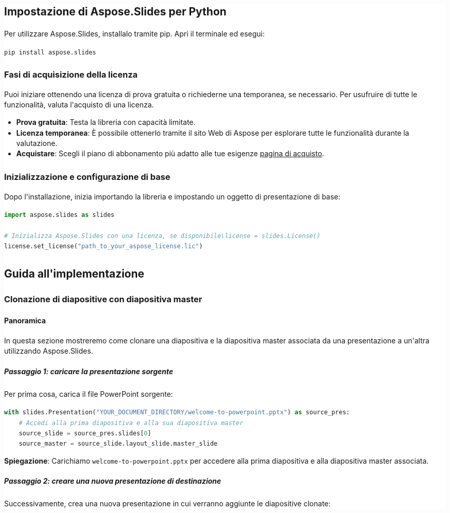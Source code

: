 ## Impostazione di Aspose.Slides per Python

Per utilizzare Aspose.Slides, installalo tramite pip. Apri il terminale ed esegui:

```bash
pip install aspose.slides
```

### Fasi di acquisizione della licenza

Puoi iniziare ottenendo una licenza di prova gratuita o richiederne una temporanea, se necessario. Per usufruire di tutte le funzionalità, valuta l'acquisto di una licenza.

- **Prova gratuita**: Testa la libreria con capacità limitate.
- **Licenza temporanea**: È possibile ottenerlo tramite il sito Web di Aspose per esplorare tutte le funzionalità durante la valutazione.
- **Acquistare**: Scegli il piano di abbonamento più adatto alle tue esigenze [pagina di acquisto](https://purchase.aspose.com/buy).

### Inizializzazione e configurazione di base

Dopo l'installazione, inizia importando la libreria e impostando un oggetto di presentazione di base:

```python
import aspose.slides as slides

# Inizializza Aspose.Slides con una licenza, se disponibile\license = slides.License()
license.set_license("path_to_your_aspose_license.lic")
```

## Guida all'implementazione

### Clonazione di diapositive con diapositiva master

#### Panoramica
In questa sezione mostreremo come clonare una diapositiva e la diapositiva master associata da una presentazione a un'altra utilizzando Aspose.Slides.

##### Passaggio 1: caricare la presentazione sorgente
Per prima cosa, carica il file PowerPoint sorgente:

```python
with slides.Presentation("YOUR_DOCUMENT_DIRECTORY/welcome-to-powerpoint.pptx") as source_pres:
    # Accedi alla prima diapositiva e alla sua diapositiva master
    source_slide = source_pres.slides[0]
    source_master = source_slide.layout_slide.master_slide
```
**Spiegazione**: Carichiamo `welcome-to-powerpoint.pptx` per accedere alla prima diapositiva e alla diapositiva master associata.

##### Passaggio 2: creare una nuova presentazione di destinazione
Successivamente, crea una nuova presentazione in cui verranno aggiunte le diapositive clonate:
